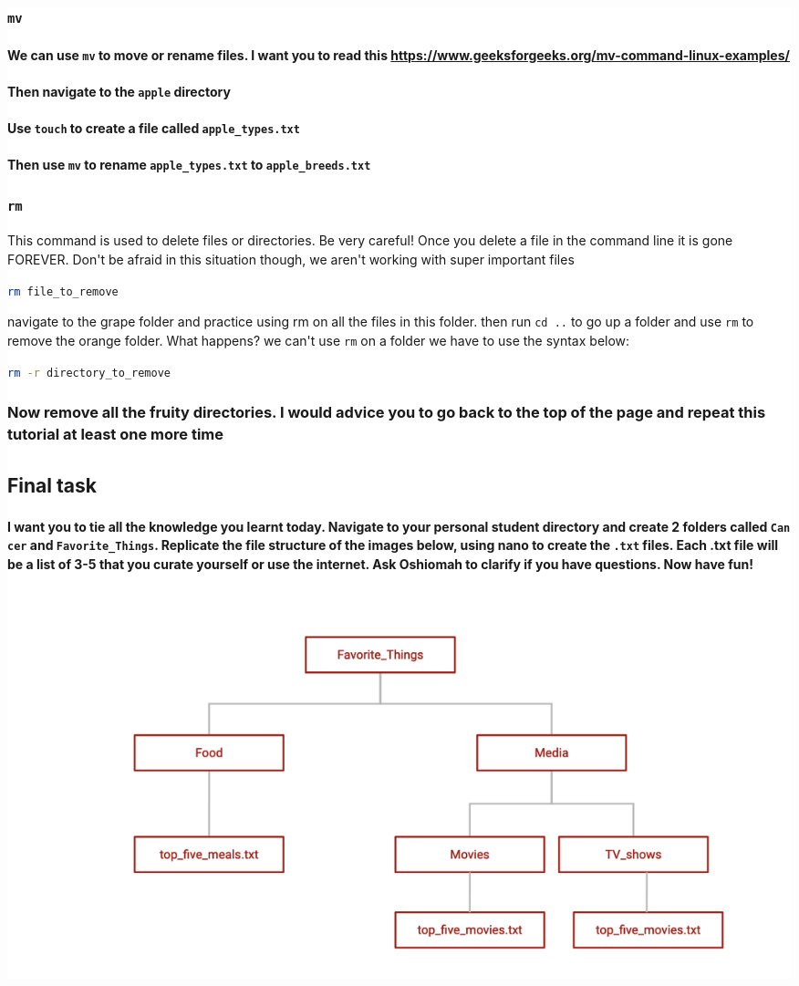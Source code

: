 ### `mv`

#### We can use `mv` to move or rename files. I want you to read this https://www.geeksforgeeks.org/mv-command-linux-examples/ 
#### Then navigate to the `apple` directory
#### Use `touch` to create a file called `apple_types.txt`
#### Then use `mv` to rename `apple_types.txt` to `apple_breeds.txt`

### `rm`
This command is used to delete files or directories. Be very careful! Once you delete a file in the command line it is gone FOREVER. Don't be afraid in this situation though, we aren't working with super important files

```bash
rm file_to_remove
```
navigate to the grape folder and practice using rm on all the files in this folder. then run `cd ..` to go up a folder and use `rm` to remove the orange folder. What happens? we can't use `rm` on a folder we have to use the syntax below:

```bash
rm -r directory_to_remove
```
### Now remove all the fruity directories. I would advice you to go back to the top of the page and repeat this tutorial at least one more time


## Final task 
#### I want you to tie all the knowledge you learnt today. Navigate to your personal student directory and create 2 folders called `Cancer` and `Favorite_Things`. Replicate the file structure of the images below, using nano to create the `.txt` files. Each .txt file will be a list of 3-5 that you curate yourself or use the internet. Ask Oshiomah to clarify if you have questions. Now have fun!


![Description or title of image 1](pic1.png)
